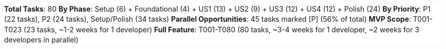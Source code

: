 
**Total Tasks**: 80
**By Phase**: Setup (6) + Foundational (4) + US1 (13) + US2 (9) + US3 (12) + US4 (12) + Polish (24)
**By Priority**: P1 (22 tasks), P2 (24 tasks), Setup/Polish (34 tasks)
**Parallel Opportunities**: 45 tasks marked [P] (56% of total)
**MVP Scope**: T001-T023 (23 tasks, ~1-2 weeks for 1 developer)
**Full Feature**: T001-T080 (80 tasks, ~3-4 weeks for 1 developer, ~2 weeks for 3 developers in parallel)
